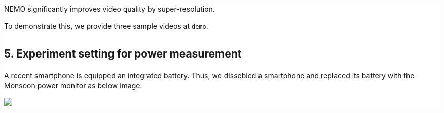 NEMO significantly improves video quality by super-resolution. 

To demonstrate this, we provide three sample videos at `demo`.

## 5. Experiment setting for power measurement

A recent smartphone is equipped an integrated battery.
Thus, we dissebled a smartphone and replaced its battery with the Monsoon power monitor as below image.

<img src="https://user-images.githubusercontent.com/62630456/89301846-15af9d80-d6a5-11ea-88cd-50b993a7d844.jpg" width="90%"></img>
